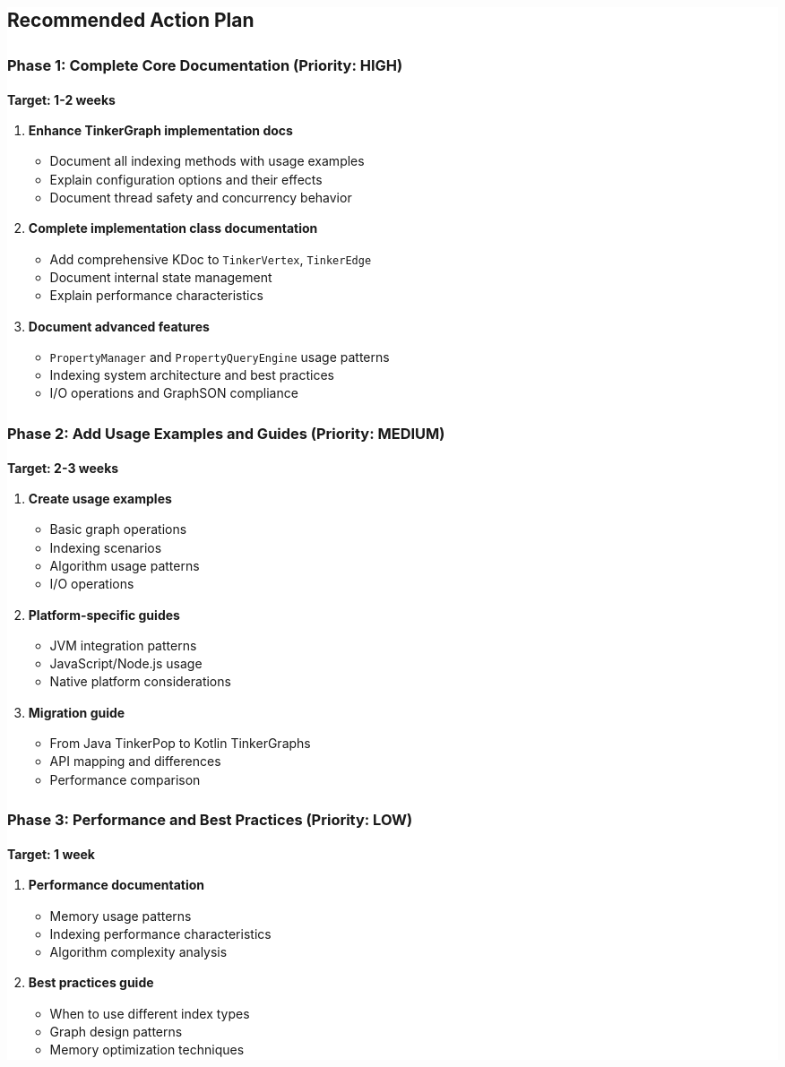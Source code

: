 ## Recommended Action Plan

### Phase 1: Complete Core Documentation (Priority: HIGH)
**Target: 1-2 weeks**

1. **Enhance TinkerGraph implementation docs**
   - Document all indexing methods with usage examples
   - Explain configuration options and their effects
   - Document thread safety and concurrency behavior

2. **Complete implementation class documentation**
   - Add comprehensive KDoc to `TinkerVertex`, `TinkerEdge`
   - Document internal state management
   - Explain performance characteristics

3. **Document advanced features**
   - `PropertyManager` and `PropertyQueryEngine` usage patterns
   - Indexing system architecture and best practices
   - I/O operations and GraphSON compliance

### Phase 2: Add Usage Examples and Guides (Priority: MEDIUM)  
**Target: 2-3 weeks**

1. **Create usage examples**
   - Basic graph operations
   - Indexing scenarios
   - Algorithm usage patterns
   - I/O operations

2. **Platform-specific guides**
   - JVM integration patterns
   - JavaScript/Node.js usage
   - Native platform considerations

3. **Migration guide**
   - From Java TinkerPop to Kotlin TinkerGraphs
   - API mapping and differences
   - Performance comparison

### Phase 3: Performance and Best Practices (Priority: LOW)
**Target: 1 week**

1. **Performance documentation**
   - Memory usage patterns
   - Indexing performance characteristics
   - Algorithm complexity analysis

2. **Best practices guide**
   - When to use different index types
   - Graph design patterns
   - Memory optimization techniques
